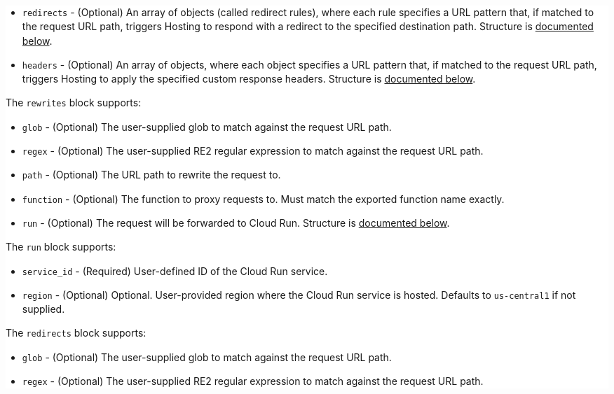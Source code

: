 * `redirects` -
  (Optional)
  An array of objects (called redirect rules), where each rule specifies a URL pattern that, if matched to the request URL path,
  triggers Hosting to respond with a redirect to the specified destination path.
  Structure is [documented below](#nested_config_redirects).

* `headers` -
  (Optional)
  An array of objects, where each object specifies a URL pattern that, if matched to the request URL path,
  triggers Hosting to apply the specified custom response headers.
  Structure is [documented below](#nested_config_headers).


<a name="nested_config_rewrites"></a>The `rewrites` block supports:

* `glob` -
  (Optional)
  The user-supplied glob to match against the request URL path.

* `regex` -
  (Optional)
  The user-supplied RE2 regular expression to match against the request URL path.

* `path` -
  (Optional)
  The URL path to rewrite the request to.

* `function` -
  (Optional)
  The function to proxy requests to. Must match the exported function name exactly.

* `run` -
  (Optional)
  The request will be forwarded to Cloud Run.
  Structure is [documented below](#nested_config_rewrites_rewrites_run).


<a name="nested_config_rewrites_rewrites_run"></a>The `run` block supports:

* `service_id` -
  (Required)
  User-defined ID of the Cloud Run service.

* `region` -
  (Optional)
  Optional. User-provided region where the Cloud Run service is hosted. Defaults to `us-central1` if not supplied.

<a name="nested_config_redirects"></a>The `redirects` block supports:

* `glob` -
  (Optional)
  The user-supplied glob to match against the request URL path.

* `regex` -
  (Optional)
  The user-supplied RE2 regular expression to match against the request URL path.
